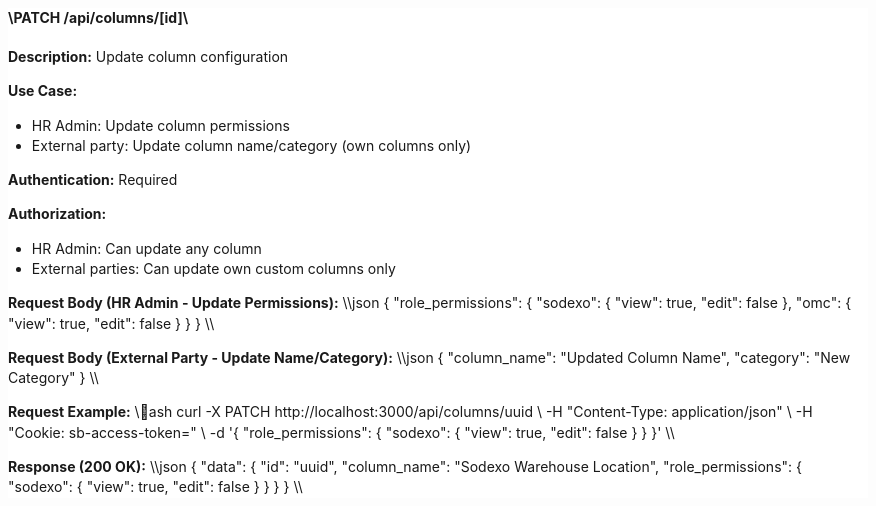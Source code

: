 
#### \PATCH /api/columns/[id]\

**Description:** Update column configuration

**Use Case:** 
- HR Admin: Update column permissions
- External party: Update column name/category (own columns only)

**Authentication:** Required

**Authorization:**
- HR Admin: Can update any column
- External parties: Can update own custom columns only

**Request Body (HR Admin - Update Permissions):**
\\\json
{
  \"role_permissions\": {
    \"sodexo\": { \"view\": true, \"edit\": false },
    \"omc\": { \"view\": true, \"edit\": false }
  }
}
\\\

**Request Body (External Party - Update Name/Category):**
\\\json
{
  \"column_name\": \"Updated Column Name\",
  \"category\": \"New Category\"
}
\\\

**Request Example:**
\\\ash
curl -X PATCH http://localhost:3000/api/columns/uuid \\
  -H \"Content-Type: application/json\" \\
  -H \"Cookie: sb-access-token=<your-token>\" \\
  -d '{
    \"role_permissions\": {
      \"sodexo\": { \"view\": true, \"edit\": false }
    }
  }'
\\\

**Response (200 OK):**
\\\json
{
  \"data\": {
    \"id\": \"uuid\",
    \"column_name\": \"Sodexo Warehouse Location\",
    \"role_permissions\": {
      \"sodexo\": { \"view\": true, \"edit\": false }
    }
  }
}
\\\
